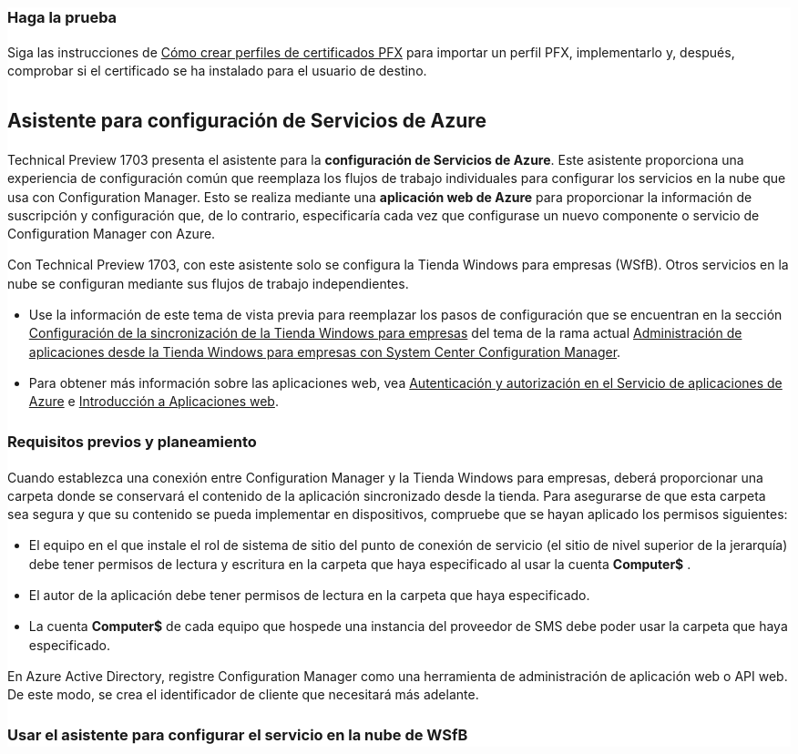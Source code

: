 ### <a name="try-it-out"></a>Haga la prueba

Siga las instrucciones de [Cómo crear perfiles de certificados PFX](/sccm/mdm/deploy-use/create-pfx-certificate-profiles) para importar un perfil PFX, implementarlo y, después, comprobar si el certificado se ha instalado para el usuario de destino.



## <a name="configure-azure-services-wizard"></a>Asistente para configuración de Servicios de Azure
Technical Preview 1703 presenta el asistente para la **configuración de Servicios de Azure**. Este asistente proporciona una experiencia de configuración común que reemplaza los flujos de trabajo individuales para configurar los servicios en la nube que usa con Configuration Manager. Esto se realiza mediante una **aplicación web de Azure** para proporcionar la información de suscripción y configuración que, de lo contrario, especificaría cada vez que configurase un nuevo componente o servicio de Configuration Manager con Azure.

Con Technical Preview 1703, con este asistente solo se configura la Tienda Windows para empresas (WSfB).  Otros servicios en la nube se configuran mediante sus flujos de trabajo independientes.

- Use la información de este tema de vista previa para reemplazar los pasos de configuración que se encuentran en la sección [Configuración de la sincronización de la Tienda Windows para empresas](/sccm/apps/deploy-use/manage-apps-from-the-windows-store-for-business#bkmk_setup) del tema de la rama actual [Administración de aplicaciones desde la Tienda Windows para empresas con System Center Configuration Manager](/sccm/apps/deploy-use/manage-apps-from-the-windows-store-for-business).

- Para obtener más información sobre las aplicaciones web, vea [Autenticación y autorización en el Servicio de aplicaciones de Azure](https://docs.microsoft.com/azure/app-service/app-service-authentication-overview) e [Introducción a Aplicaciones web](https://docs.microsoft.com/azure/app-service-web/app-service-web-overview).

### <a name="prerequisites-and-planning"></a>Requisitos previos y planeamiento
Cuando establezca una conexión entre Configuration Manager y la Tienda Windows para empresas, deberá proporcionar una carpeta donde se conservará el contenido de la aplicación sincronizado desde la tienda. Para asegurarse de que esta carpeta sea segura y que su contenido se pueda implementar en dispositivos, compruebe que se hayan aplicado los permisos siguientes:
- El equipo en el que instale el rol de sistema de sitio del punto de conexión de servicio (el sitio de nivel superior de la jerarquía) debe tener permisos de lectura y escritura en la carpeta que haya especificado al usar la cuenta **Computer$** .  

- El autor de la aplicación debe tener permisos de lectura en la carpeta que haya especificado.  

- La cuenta **Computer$** de cada equipo que hospede una instancia del proveedor de SMS debe poder usar la carpeta que haya especificado.

En Azure Active Directory, registre Configuration Manager como una herramienta de administración de aplicación web o API web. De este modo, se crea el identificador de cliente que necesitará más adelante.

### <a name="use-the-wizard-to-configure-the-wsfb-cloud-service"></a>Usar el asistente para configurar el servicio en la nube de WSfB

